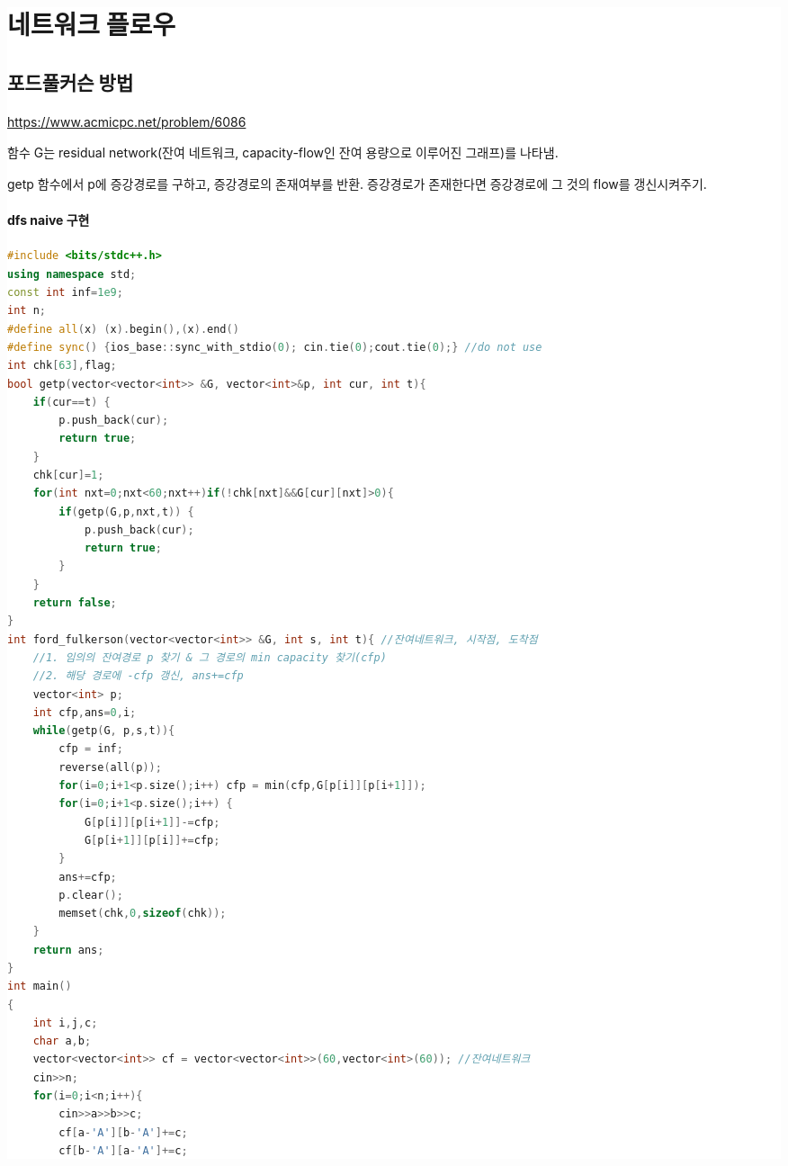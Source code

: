# 네트워크 플로우

## 포드풀커슨 방법

https://www.acmicpc.net/problem/6086

함수 G는 residual network(잔여 네트워크, capacity-flow인 잔여 용량으로 이루어진 그래프)를 나타냄.

getp 함수에서 p에 증강경로를 구하고, 증강경로의 존재여부를 반환. 증강경로가 존재한다면 증강경로에 그 것의 flow를 갱신시켜주기.

#### dfs naive 구현

```c++
#include <bits/stdc++.h>
using namespace std;
const int inf=1e9;
int n;
#define all(x) (x).begin(),(x).end()
#define sync() {ios_base::sync_with_stdio(0); cin.tie(0);cout.tie(0);} //do not use
int chk[63],flag;
bool getp(vector<vector<int>> &G, vector<int>&p, int cur, int t){
    if(cur==t) {
        p.push_back(cur);
        return true;
    }
    chk[cur]=1;
    for(int nxt=0;nxt<60;nxt++)if(!chk[nxt]&&G[cur][nxt]>0){
        if(getp(G,p,nxt,t)) {
            p.push_back(cur);
            return true;
        }
    }
    return false;
}
int ford_fulkerson(vector<vector<int>> &G, int s, int t){ //잔여네트워크, 시작점, 도착점
    //1. 임의의 잔여경로 p 찾기 & 그 경로의 min capacity 찾기(cfp)
    //2. 해당 경로에 -cfp 갱신, ans+=cfp
    vector<int> p;
    int cfp,ans=0,i;
    while(getp(G, p,s,t)){
        cfp = inf;
        reverse(all(p));
        for(i=0;i+1<p.size();i++) cfp = min(cfp,G[p[i]][p[i+1]]);
        for(i=0;i+1<p.size();i++) {
            G[p[i]][p[i+1]]-=cfp;
            G[p[i+1]][p[i]]+=cfp;
        }
        ans+=cfp;
        p.clear();
        memset(chk,0,sizeof(chk));
    }
    return ans;
}
int main()
{
    int i,j,c;
    char a,b;
    vector<vector<int>> cf = vector<vector<int>>(60,vector<int>(60)); //잔여네트워크
    cin>>n;
    for(i=0;i<n;i++){
        cin>>a>>b>>c;
        cf[a-'A'][b-'A']+=c;
        cf[b-'A'][a-'A']+=c;
```